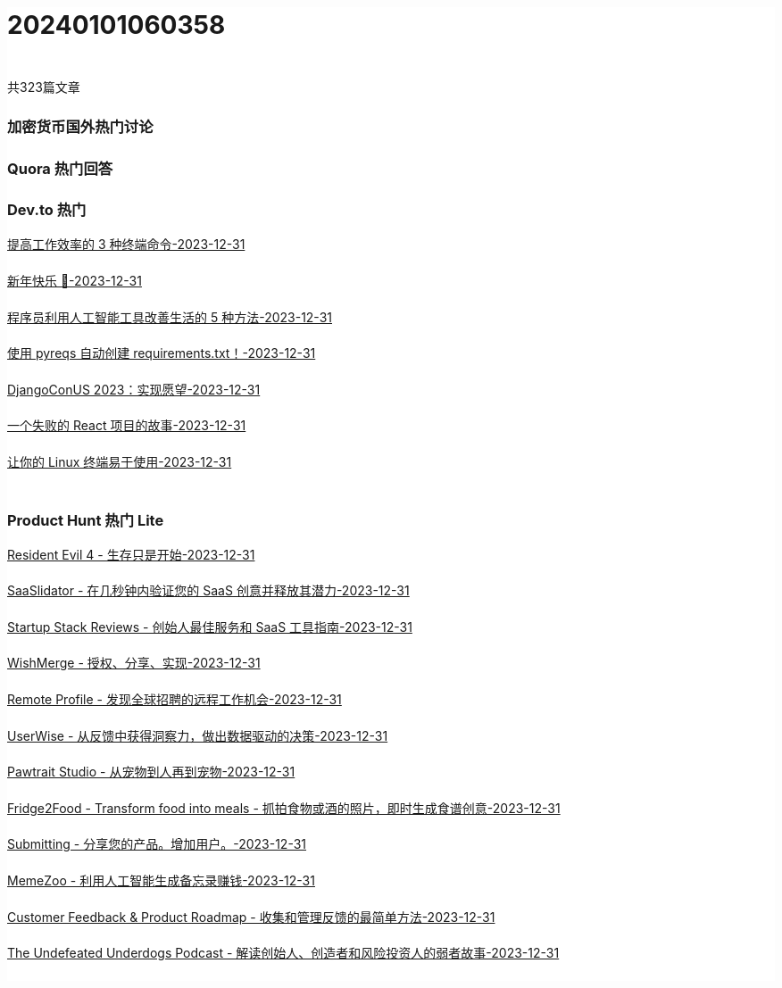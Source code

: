 <h1>20240101060358</h1><br/>共323篇文章


###  加密货币国外热门讨论







###  Quora 热门回答







###  Dev.to 热门

<a target=_blank rel=nofollow href="https://dev.to/pankajgupta221b/3-terminal-commands-to-increase-your-productivity-57dm" >提高工作效率的 3 种终端命令-2023-12-31</a><br/><br/><a target=_blank rel=nofollow href="https://dev.to/fernandezbaptiste/happy-new-year-51ff" >新年快乐 🥳-2023-12-31</a><br/><br/><a target=_blank rel=nofollow href="https://dev.to/opensauced/5-ways-programmers-can-use-ai-tools-to-improve-their-lives-200g" >程序员利用人工智能工具改善生活的 5 种方法-2023-12-31</a><br/><br/><a target=_blank rel=nofollow href="https://dev.to/arnavrneo/automate-the-task-of-creating-requirementstxt-with-pyreqs-85" >使用 pyreqs 自动创建 requirements.txt！-2023-12-31</a><br/><br/><a target=_blank rel=nofollow href="https://dev.to/veldakiara/djangoconus-2023-a-wish-fulfilled-2mmc" >DjangoConUS 2023：实现愿望-2023-12-31</a><br/><br/><a target=_blank rel=nofollow href="https://dev.to/mohammadfaisal/story-of-a-failed-react-project-4bhp" >一个失败的 React 项目的故事-2023-12-31</a><br/><br/><a target=_blank rel=nofollow href="https://dev.to/dhupee/make-your-linux-terminal-enjoyable-to-use-3j47" >让你的 Linux 终端易于使用-2023-12-31</a><br/><br/>





###  Product Hunt 热门 Lite

<a target=_blank rel=nofollow href="https://apps.apple.com/us/app/resident-evil-4/id6462360082?at=1000l6eA" >Resident Evil 4 - 生存只是开始-2023-12-31</a><br/><br/><a target=_blank rel=nofollow href="https://saaslidator.com/" >SaaSlidator - 在几秒钟内验证您的 SaaS 创意并释放其潜力-2023-12-31</a><br/><br/><a target=_blank rel=nofollow href="https://startupstackratings.webflow.io/" >Startup Stack Reviews - 创始人最佳服务和 SaaS 工具指南-2023-12-31</a><br/><br/><a target=_blank rel=nofollow href="https://wishmerge.com/" >WishMerge - 授权、分享、实现-2023-12-31</a><br/><br/><a target=_blank rel=nofollow href="https://remoteprofile.beehiiv.com/" >Remote Profile - 发现全球招聘的远程工作机会-2023-12-31</a><br/><br/><a target=_blank rel=nofollow href="https://userwise.tech/" >UserWise - 从反馈中获得洞察力，做出数据驱动的决策-2023-12-31</a><br/><br/><a target=_blank rel=nofollow href="https://www.maxwellrainsai.com/pawtrait-studio" >Pawtrait Studio - 从宠物到人再到宠物-2023-12-31</a><br/><br/><a target=_blank rel=nofollow href="https://apps.apple.com/us/app/fridge2food/id6474162577?at=1000l6eA" >Fridge2Food - Transform food into meals - 抓拍食物或酒的照片，即时生成食谱创意-2023-12-31</a><br/><br/><a target=_blank rel=nofollow href="https://submitting.app/" >Submitting - 分享您的产品。增加用户。-2023-12-31</a><br/><br/><a target=_blank rel=nofollow href="https://memezoo.app/" >MemeZoo - 利用人工智能生成备忘录赚钱-2023-12-31</a><br/><br/><a target=_blank rel=nofollow href="https://roadm.co/" >Customer Feedback & Product Roadmap - 收集和管理反馈的最简单方法-2023-12-31</a><br/><br/><a target=_blank rel=nofollow href="https://undefeatedunderdogs.com/" >The Undefeated Underdogs Podcast - 解读创始人、创造者和风险投资人的弱者故事-2023-12-31</a><br/><br/>



